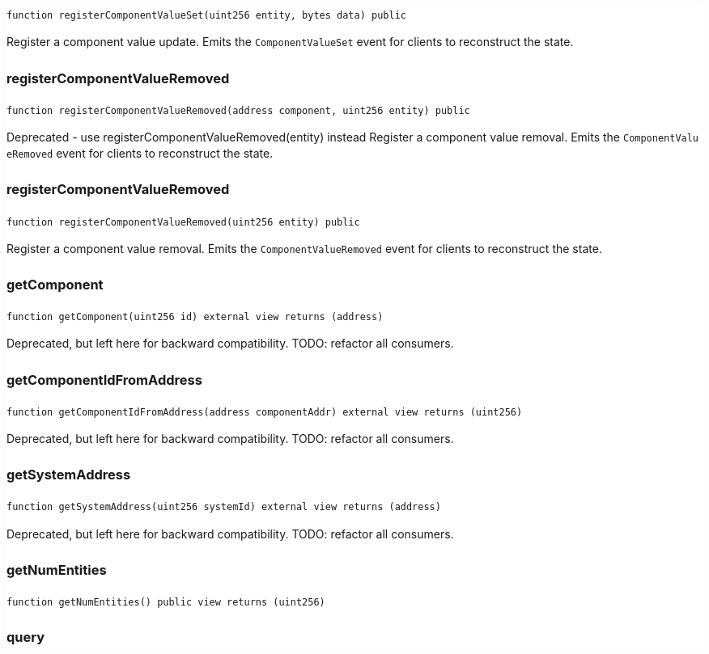 ```solidity
function registerComponentValueSet(uint256 entity, bytes data) public
```

Register a component value update.
Emits the `ComponentValueSet` event for clients to reconstruct the state.

### registerComponentValueRemoved

```solidity
function registerComponentValueRemoved(address component, uint256 entity) public
```

Deprecated - use registerComponentValueRemoved(entity) instead
Register a component value removal.
Emits the `ComponentValueRemoved` event for clients to reconstruct the state.

### registerComponentValueRemoved

```solidity
function registerComponentValueRemoved(uint256 entity) public
```

Register a component value removal.
Emits the `ComponentValueRemoved` event for clients to reconstruct the state.

### getComponent

```solidity
function getComponent(uint256 id) external view returns (address)
```

Deprecated, but left here for backward compatibility. TODO: refactor all consumers.

### getComponentIdFromAddress

```solidity
function getComponentIdFromAddress(address componentAddr) external view returns (uint256)
```

Deprecated, but left here for backward compatibility. TODO: refactor all consumers.

### getSystemAddress

```solidity
function getSystemAddress(uint256 systemId) external view returns (address)
```

Deprecated, but left here for backward compatibility. TODO: refactor all consumers.

### getNumEntities

```solidity
function getNumEntities() public view returns (uint256)
```

### query
